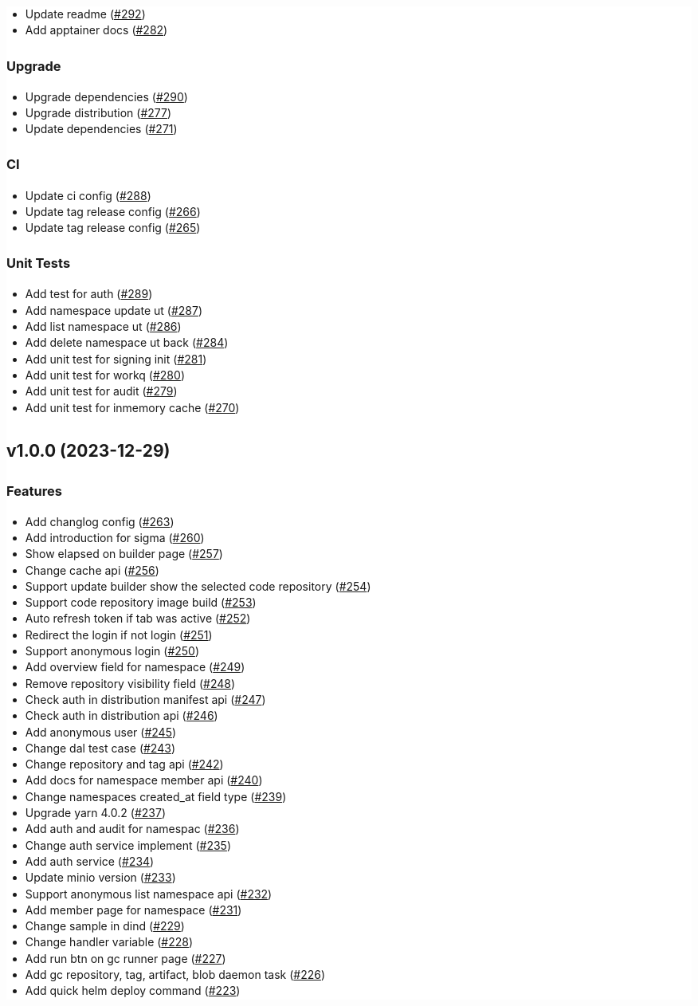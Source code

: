 * Update readme ([#292](https://github.com/go-sigma/sigma/issues/292))
* Add apptainer docs ([#282](https://github.com/go-sigma/sigma/issues/282))

### Upgrade

* Upgrade dependencies ([#290](https://github.com/go-sigma/sigma/issues/290))
* Upgrade distribution ([#277](https://github.com/go-sigma/sigma/issues/277))
* Update dependencies ([#271](https://github.com/go-sigma/sigma/issues/271))

### CI

* Update ci config ([#288](https://github.com/go-sigma/sigma/issues/288))
* Update tag release config ([#266](https://github.com/go-sigma/sigma/issues/266))
* Update tag release config ([#265](https://github.com/go-sigma/sigma/issues/265))

### Unit Tests

* Add test for auth ([#289](https://github.com/go-sigma/sigma/issues/289))
* Add namespace update ut ([#287](https://github.com/go-sigma/sigma/issues/287))
* Add list namespace ut ([#286](https://github.com/go-sigma/sigma/issues/286))
* Add delete namespace ut back ([#284](https://github.com/go-sigma/sigma/issues/284))
* Add unit test for signing init ([#281](https://github.com/go-sigma/sigma/issues/281))
* Add unit test for workq ([#280](https://github.com/go-sigma/sigma/issues/280))
* Add unit test for audit ([#279](https://github.com/go-sigma/sigma/issues/279))
* Add unit test for inmemory cache ([#270](https://github.com/go-sigma/sigma/issues/270))


<a name="v1.0.0"></a>
## v1.0.0 (2023-12-29)

### Features

* Add changlog config ([#263](https://github.com/go-sigma/sigma/issues/263))
* Add introduction for sigma ([#260](https://github.com/go-sigma/sigma/issues/260))
* Show elapsed on builder page ([#257](https://github.com/go-sigma/sigma/issues/257))
* Change cache api ([#256](https://github.com/go-sigma/sigma/issues/256))
* Support update builder show the selected code repository ([#254](https://github.com/go-sigma/sigma/issues/254))
* Support code repository image build ([#253](https://github.com/go-sigma/sigma/issues/253))
* Auto refresh token if tab was active ([#252](https://github.com/go-sigma/sigma/issues/252))
* Redirect the login if not login ([#251](https://github.com/go-sigma/sigma/issues/251))
* Support anonymous login ([#250](https://github.com/go-sigma/sigma/issues/250))
* Add overview field for namespace ([#249](https://github.com/go-sigma/sigma/issues/249))
* Remove repository visibility field ([#248](https://github.com/go-sigma/sigma/issues/248))
* Check auth in distribution manifest api ([#247](https://github.com/go-sigma/sigma/issues/247))
* Check auth in distribution api ([#246](https://github.com/go-sigma/sigma/issues/246))
* Add anonymous user ([#245](https://github.com/go-sigma/sigma/issues/245))
* Change dal test case ([#243](https://github.com/go-sigma/sigma/issues/243))
* Change repository and tag api ([#242](https://github.com/go-sigma/sigma/issues/242))
* Add docs for namespace member api ([#240](https://github.com/go-sigma/sigma/issues/240))
* Change namespaces created_at field type ([#239](https://github.com/go-sigma/sigma/issues/239))
* Upgrade yarn 4.0.2 ([#237](https://github.com/go-sigma/sigma/issues/237))
* Add auth and audit for namespac ([#236](https://github.com/go-sigma/sigma/issues/236))
* Change auth service implement ([#235](https://github.com/go-sigma/sigma/issues/235))
* Add auth service ([#234](https://github.com/go-sigma/sigma/issues/234))
* Update minio version ([#233](https://github.com/go-sigma/sigma/issues/233))
* Support anonymous list namespace api ([#232](https://github.com/go-sigma/sigma/issues/232))
* Add member page for namespace ([#231](https://github.com/go-sigma/sigma/issues/231))
* Change sample in dind ([#229](https://github.com/go-sigma/sigma/issues/229))
* Change handler variable ([#228](https://github.com/go-sigma/sigma/issues/228))
* Add run btn on gc runner page ([#227](https://github.com/go-sigma/sigma/issues/227))
* Add gc repository, tag, artifact, blob daemon task ([#226](https://github.com/go-sigma/sigma/issues/226))
* Add quick helm deploy command ([#223](https://github.com/go-sigma/sigma/issues/223))
